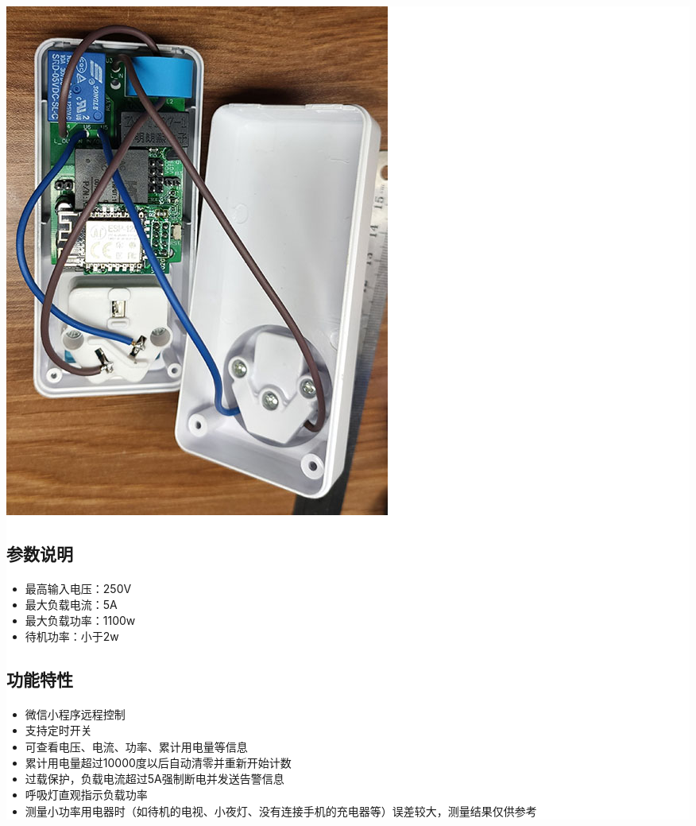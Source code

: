 ![](doc/img/接线.jpg)  


## 参数说明
* 最高输入电压：250V
* 最大负载电流：5A
* 最大负载功率：1100w
* 待机功率：小于2w

## 功能特性
* 微信小程序远程控制
* 支持定时开关
* 可查看电压、电流、功率、累计用电量等信息
* 累计用电量超过10000度以后自动清零并重新开始计数
* 过载保护，负载电流超过5A强制断电并发送告警信息
* 呼吸灯直观指示负载功率
* 测量小功率用电器时（如待机的电视、小夜灯、没有连接手机的充电器等）误差较大，测量结果仅供参考
